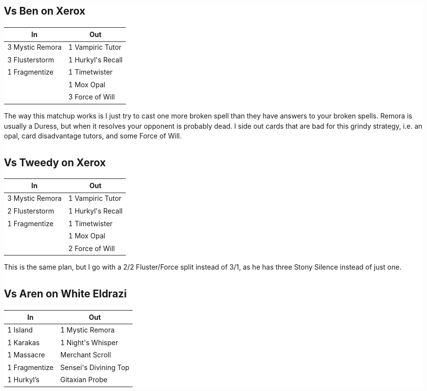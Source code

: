 ## Vs Ben on Xerox

| In | Out |
| - | - |
| 3 Mystic Remora | 1 Vampiric Tutor |
| 3 Flusterstorm | 1 Hurkyl's Recall|
| 1 Fragmentize | 1 Timetwister |
| | 1 Mox Opal |
| | 3 Force of Will |

The way this matchup works is I just try to cast one more broken spell than they have answers to your broken spells. Remora is usually a Duress, but when it resolves your opponent is probably dead. I side out cards that are bad for this grindy strategy, i.e. an opal, card disadvantage tutors, and some Force of Will.

## Vs Tweedy on Xerox

| In | Out |
| - | - |
| 3 Mystic Remora | 1 Vampiric Tutor |
| 2 Flusterstorm | 1 Hurkyl's Recall |
| 1 Fragmentize | 1 Timetwister |
| | 1 Mox Opal |
| | 2 Force of Will |

This is the same plan, but I go with a 2/2 Fluster/Force split instead of 3/1, as he has three Stony Silence instead of just one.

## Vs Aren on White Eldrazi

| In | Out |
| - | - |
| 1 Island | 1 Mystic Remora |
| 1 Karakas | 1 Night's Whisper |
| 1 Massacre | Merchant Scroll |
| 1 Fragmentize | Sensei's Divining Top |
| 1 Hurkyl’s | Gitaxian Probe |
